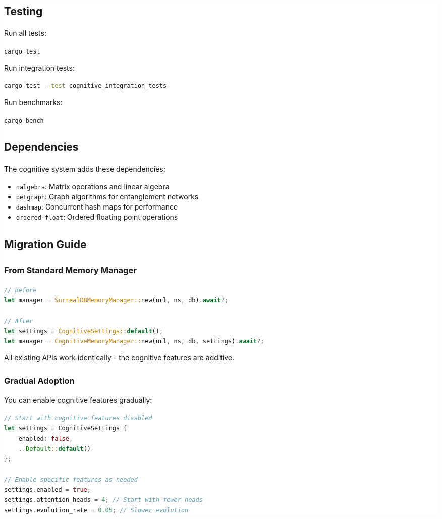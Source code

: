 ## Testing

Run all tests:
```bash
cargo test
```

Run integration tests:
```bash
cargo test --test cognitive_integration_tests
```

Run benchmarks:
```bash
cargo bench
```

## Dependencies

The cognitive system adds these dependencies:
- `nalgebra`: Matrix operations and linear algebra
- `petgraph`: Graph algorithms for entanglement networks
- `dashmap`: Concurrent hash maps for performance
- `ordered-float`: Ordered floating point operations

## Migration Guide

### From Standard Memory Manager

```rust
// Before
let manager = SurrealDBMemoryManager::new(url, ns, db).await?;

// After
let settings = CognitiveSettings::default();
let manager = CognitiveMemoryManager::new(url, ns, db, settings).await?;
```

All existing APIs work identically - the cognitive features are additive.

### Gradual Adoption

You can enable cognitive features gradually:

```rust
// Start with cognitive features disabled
let settings = CognitiveSettings {
    enabled: false,
    ..Default::default()
};

// Enable specific features as needed
settings.enabled = true;
settings.attention_heads = 4; // Start with fewer heads
settings.evolution_rate = 0.05; // Slower evolution
```
